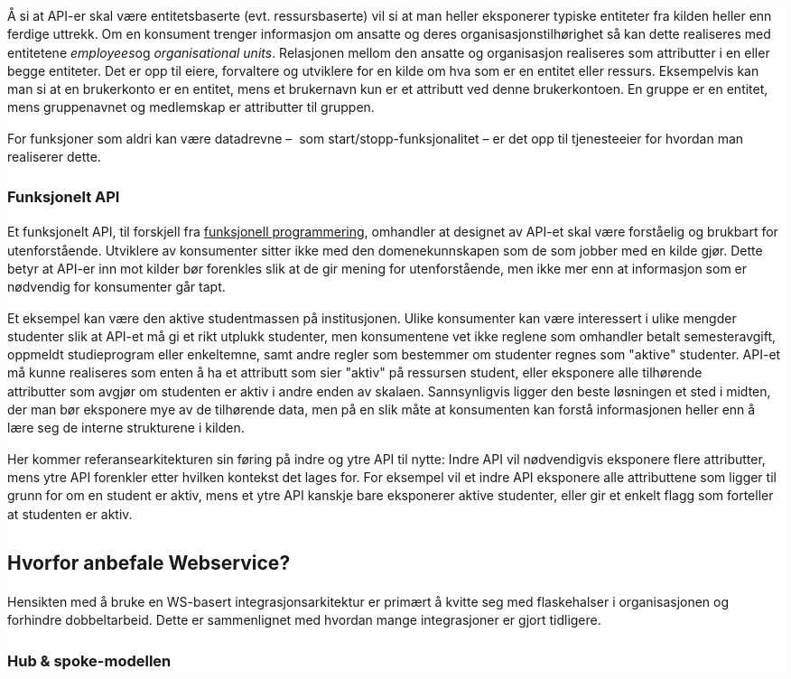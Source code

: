 Å si at API-er skal være entitetsbaserte (evt. ressursbaserte) vil si at man
heller eksponerer typiske entiteter fra kilden heller enn ferdige uttrekk. Om
en konsument trenger informasjon om ansatte og deres organisasjonstilhørighet
så kan dette realiseres med entitetene *employees*og *organisational units*.
Relasjonen mellom den ansatte og organisasjon realiseres som attributter i en
eller begge entiteter. Det er opp til eiere, forvaltere og utviklere for en
kilde om hva som er en entitet eller ressurs. Eksempelvis kan man si at en
brukerkonto er en entitet, mens et brukernavn kun er et attributt ved denne
brukerkontoen. En gruppe er en entitet, mens gruppenavnet og medlemskap er
attributter til gruppen.

For funksjoner som aldri kan være datadrevne –  som start/stopp-funksjonalitet
– er det opp til tjenesteeier for hvordan man realiserer dette.


### Funksjonelt API

Et funksjonelt API, til forskjell fra [funksjonell
programmering](https://en.wikipedia.org/wiki/Functional_programming), omhandler
at designet av API-et skal være forståelig og brukbart for utenforstående.
Utviklere av konsumenter sitter ikke med den domenekunnskapen som de som jobber
med en kilde gjør. Dette betyr at API-er inn mot kilder bør forenkles slik at
de gir mening for utenforstående, men ikke mer enn at informasjon som er
nødvendig for konsumenter går tapt.

Et eksempel kan være den aktive studentmassen på institusjonen. Ulike
konsumenter kan være interessert i ulike mengder studenter slik at API-et må gi
et rikt utplukk studenter, men konsumentene vet ikke reglene som omhandler
betalt semesteravgift, oppmeldt studieprogram eller enkeltemne, samt andre
regler som bestemmer om studenter regnes som "aktive" studenter. API-et må
kunne realiseres som enten å ha et attributt som sier "aktiv" på ressursen
student, eller eksponere alle tilhørende attributter som avgjør om studenten er
aktiv i andre enden av skalaen. Sannsynligvis ligger den beste løsningen et
sted i midten, der man bør eksponere mye av de tilhørende data, men på en slik
måte at konsumenten kan forstå informasjonen heller enn å lære seg de interne
strukturene i kilden.

Her kommer referansearkitekturen sin føring på indre og ytre API til nytte:
Indre API vil nødvendigvis eksponere flere attributter, mens ytre API forenkler
etter hvilken kontekst det lages for. For eksempel vil et indre API eksponere
alle attributtene som ligger til grunn for om en student er aktiv, mens et ytre
API kanskje bare eksponerer aktive studenter, eller gir et enkelt flagg som
forteller at studenten er aktiv.


## Hvorfor anbefale Webservice?

Hensikten med å bruke en WS-basert integrasjonsarkitektur er primært å kvitte
seg med flaskehalser i organisasjonen og forhindre dobbeltarbeid. Dette er
sammenlignet med hvordan mange integrasjoner er gjort tidligere.


### Hub & spoke-modellen
